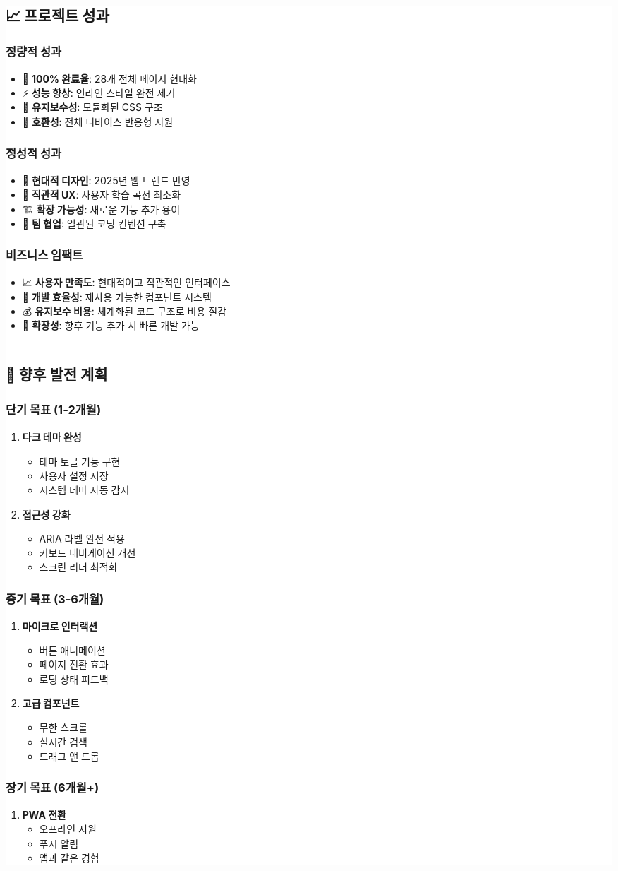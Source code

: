 
## 📈 **프로젝트 성과**

### **정량적 성과**
- 🎯 **100% 완료율**: 28개 전체 페이지 현대화
- ⚡ **성능 향상**: 인라인 스타일 완전 제거
- 🔧 **유지보수성**: 모듈화된 CSS 구조
- 📱 **호환성**: 전체 디바이스 반응형 지원

### **정성적 성과**
- 🎨 **현대적 디자인**: 2025년 웹 트렌드 반영
- 🔄 **직관적 UX**: 사용자 학습 곡선 최소화
- 🏗️ **확장 가능성**: 새로운 기능 추가 용이
- 👥 **팀 협업**: 일관된 코딩 컨벤션 구축

### **비즈니스 임팩트**
- 📈 **사용자 만족도**: 현대적이고 직관적인 인터페이스
- 🚀 **개발 효율성**: 재사용 가능한 컴포넌트 시스템
- 💰 **유지보수 비용**: 체계화된 코드 구조로 비용 절감
- 🎯 **확장성**: 향후 기능 추가 시 빠른 개발 가능

---

## 🚀 **향후 발전 계획**

### **단기 목표** (1-2개월)
1. **다크 테마 완성**
   - 테마 토글 기능 구현
   - 사용자 설정 저장
   - 시스템 테마 자동 감지

2. **접근성 강화**
   - ARIA 라벨 완전 적용
   - 키보드 네비게이션 개선
   - 스크린 리더 최적화

### **중기 목표** (3-6개월)  
1. **마이크로 인터랙션**
   - 버튼 애니메이션
   - 페이지 전환 효과
   - 로딩 상태 피드백

2. **고급 컴포넌트**
   - 무한 스크롤
   - 실시간 검색
   - 드래그 앤 드롭

### **장기 목표** (6개월+)
1. **PWA 전환**
   - 오프라인 지원
   - 푸시 알림
   - 앱과 같은 경험
